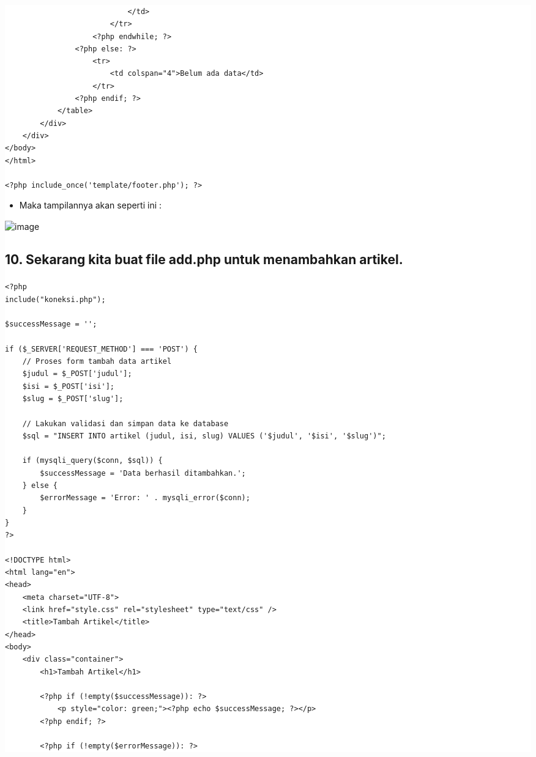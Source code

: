 ```
                            </td>
                        </tr>
                    <?php endwhile; ?>
                <?php else: ?>
                    <tr>
                        <td colspan="4">Belum ada data</td>
                    </tr>
                <?php endif; ?>
            </table>
        </div>
    </div>
</body>
</html>

<?php include_once('template/footer.php'); ?>
```

- Maka tampilannya akan seperti ini :

![image](https://github.com/roswanda11/lab12web/assets/115516632/237bb491-f028-4cb5-8d0b-15c81d9e0dff)

## 10. Sekarang kita buat file add.php untuk menambahkan artikel.

```
<?php
include("koneksi.php");

$successMessage = '';

if ($_SERVER['REQUEST_METHOD'] === 'POST') {
    // Proses form tambah data artikel
    $judul = $_POST['judul'];
    $isi = $_POST['isi'];
    $slug = $_POST['slug'];

    // Lakukan validasi dan simpan data ke database
    $sql = "INSERT INTO artikel (judul, isi, slug) VALUES ('$judul', '$isi', '$slug')";

    if (mysqli_query($conn, $sql)) {
        $successMessage = 'Data berhasil ditambahkan.';
    } else {
        $errorMessage = 'Error: ' . mysqli_error($conn);
    }
}
?>

<!DOCTYPE html>
<html lang="en">
<head>
    <meta charset="UTF-8">
    <link href="style.css" rel="stylesheet" type="text/css" />
    <title>Tambah Artikel</title>
</head>
<body>
    <div class="container">
        <h1>Tambah Artikel</h1>

        <?php if (!empty($successMessage)): ?>
            <p style="color: green;"><?php echo $successMessage; ?></p>
        <?php endif; ?>

        <?php if (!empty($errorMessage)): ?>
```